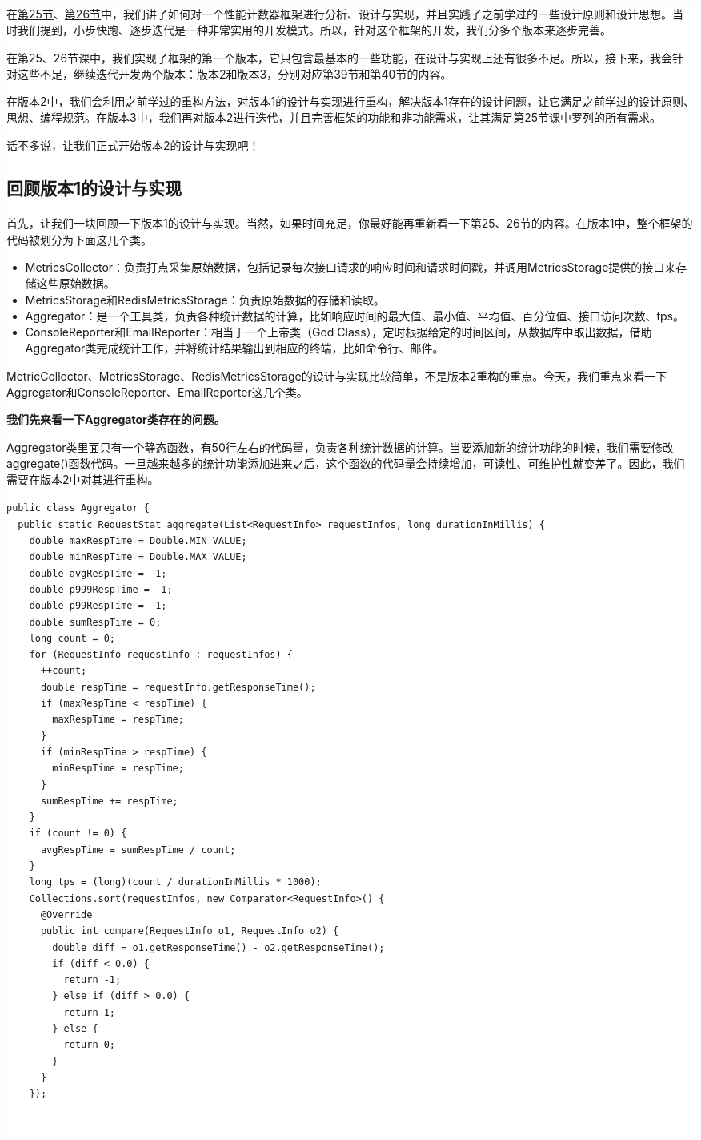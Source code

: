 <audio title="39 _ 运用学过的设计原则和思想完善之前讲的性能计数器项目（上）" src="https://static001.geekbang.org/resource/audio/c5/5f/c5f5274e55ade88213e6c2b81815c75f.mp3" controls="controls"></audio> 
<p>在<a href="https://time.geekbang.org/column/article/179644">第25节</a>、<a href="https://time.geekbang.org/column/article/179673">第26节</a>中，我们讲了如何对一个性能计数器框架进行分析、设计与实现，并且实践了之前学过的一些设计原则和设计思想。当时我们提到，小步快跑、逐步迭代是一种非常实用的开发模式。所以，针对这个框架的开发，我们分多个版本来逐步完善。</p><p>在第25、26节课中，我们实现了框架的第一个版本，它只包含最基本的一些功能，在设计与实现上还有很多不足。所以，接下来，我会针对这些不足，继续迭代开发两个版本：版本2和版本3，分别对应第39节和第40节的内容。</p><p>在版本2中，我们会利用之前学过的重构方法，对版本1的设计与实现进行重构，解决版本1存在的设计问题，让它满足之前学过的设计原则、思想、编程规范。在版本3中，我们再对版本2进行迭代，并且完善框架的功能和非功能需求，让其满足第25节课中罗列的所有需求。</p><p>话不多说，让我们正式开始版本2的设计与实现吧！</p><h2>回顾版本1的设计与实现</h2><p>首先，让我们一块回顾一下版本1的设计与实现。当然，如果时间充足，你最好能再重新看一下第25、26节的内容。在版本1中，整个框架的代码被划分为下面这几个类。</p><ul>
<li>MetricsCollector：负责打点采集原始数据，包括记录每次接口请求的响应时间和请求时间戳，并调用MetricsStorage提供的接口来存储这些原始数据。</li>
<li>MetricsStorage和RedisMetricsStorage：负责原始数据的存储和读取。</li>
<li>Aggregator：是一个工具类，负责各种统计数据的计算，比如响应时间的最大值、最小值、平均值、百分位值、接口访问次数、tps。</li>
<li>ConsoleReporter和EmailReporter：相当于一个上帝类（God Class），定时根据给定的时间区间，从数据库中取出数据，借助Aggregator类完成统计工作，并将统计结果输出到相应的终端，比如命令行、邮件。</li>
</ul><p>MetricCollector、MetricsStorage、RedisMetricsStorage的设计与实现比较简单，不是版本2重构的重点。今天，我们重点来看一下Aggregator和ConsoleReporter、EmailReporter这几个类。</p><p><strong>我们先来看一下Aggregator类存在的问题。</strong></p><p>Aggregator类里面只有一个静态函数，有50行左右的代码量，负责各种统计数据的计算。当要添加新的统计功能的时候，我们需要修改aggregate()函数代码。一旦越来越多的统计功能添加进来之后，这个函数的代码量会持续增加，可读性、可维护性就变差了。因此，我们需要在版本2中对其进行重构。</p><pre><code>public class Aggregator {
  public static RequestStat aggregate(List&lt;RequestInfo&gt; requestInfos, long durationInMillis) {
    double maxRespTime = Double.MIN_VALUE;
    double minRespTime = Double.MAX_VALUE;
    double avgRespTime = -1;
    double p999RespTime = -1;
    double p99RespTime = -1;
    double sumRespTime = 0;
    long count = 0;
    for (RequestInfo requestInfo : requestInfos) {
      ++count;
      double respTime = requestInfo.getResponseTime();
      if (maxRespTime &lt; respTime) {
        maxRespTime = respTime;
      }
      if (minRespTime &gt; respTime) {
        minRespTime = respTime;
      }
      sumRespTime += respTime;
    }
    if (count != 0) {
      avgRespTime = sumRespTime / count;
    }
    long tps = (long)(count / durationInMillis * 1000);
    Collections.sort(requestInfos, new Comparator&lt;RequestInfo&gt;() {
      @Override
      public int compare(RequestInfo o1, RequestInfo o2) {
        double diff = o1.getResponseTime() - o2.getResponseTime();
        if (diff &lt; 0.0) {
          return -1;
        } else if (diff &gt; 0.0) {
          return 1;
        } else {
          return 0;
        }
      }
    });
 